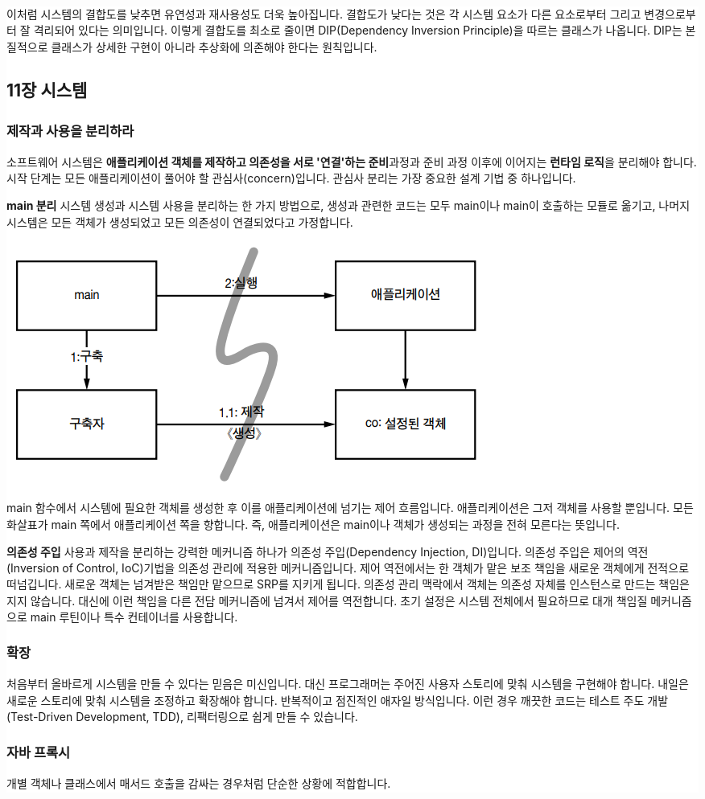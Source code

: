 이처럼 시스템의 결합도를 낮추면 유연성과 재사용성도 더욱 높아집니다. 결합도가 낮다는 것은 각 시스템 요소가 다른 요소로부터 그리고 변경으로부터 잘 격리되어 있다는 의미입니다. 이렇게 결합도를 최소로 줄이면 DIP(Dependency Inversion Principle)을 따르는 클래스가 나옵니다. DIP는 본질적으로 클래스가 상세한 구현이 아니라 추상화에 의존해야 한다는 원칙입니다.



## 11장 시스템

### 제작과 사용을 분리하라

소프트웨어 시스템은 **애플리케이션 객체를 제작하고 의존성을 서로 '연결'하는 준비**과정과 준비 과정 이후에 이어지는 **런타임 로직**을 분리해야 합니다.시작 단계는 모든 애플리케이션이 풀어야 할 관심사(concern)입니다. 관심사 분리는 가장 중요한 설계 기법 중 하나입니다.

**main 분리**
시스템 생성과 시스템 사용을 분리하는 한 가지 방법으로, 생성과 관련한 코드는 모두 main이나 main이 호출하는 모듈로 옮기고, 나머지 시스템은 모든 객체가 생성되었고 모든 의존성이 연결되었다고 가정합니다.

![](images/11-separate-main.png)

main 함수에서 시스템에 필요한 객체를 생성한 후 이를 애플리케이션에 넘기는 제어 흐름입니다. 애플리케이션은 그저 객체를 사용할 뿐입니다. 모든 화살표가 main 쪽에서 애플리케이션 쪽을 향합니다. 즉, 애플리케이션은 main이나 객체가 생성되는 과정을 전혀 모른다는 뜻입니다.

**의존성 주입**
사용과 제작을 분리하는 강력한 메커니즘 하나가 의존성 주입(Dependency Injection, DI)입니다. 의존성 주입은 제어의 역전(Inversion of Control, IoC)기법을 의존성 관리에 적용한 메커니즘입니다. 제어 역전에서는 한 객체가 맡은 보조 책임을 새로운 객체에게 전적으로 떠넘깁니다. 새로운 객체는 넘겨받은 책임만 맡으므로 SRP를 지키게 됩니다. 의존성 관리 맥락에서 객체는 의존성 자체를 인스턴스로 만드는 책임은 지지 않습니다. 대신에 이런 책임을 다른 전담 메커니즘에 넘겨서 제어를 역전합니다. 초기 설정은 시스템 전체에서 필요하므로 대개 책임질 메커니즘으로 main 루틴이나 특수 컨테이너를 사용합니다.

### 확장

처음부터 올바르게 시스템을 만들 수 있다는 믿음은 미신입니다. 대신 프로그래머는 주어진 사용자 스토리에 맞춰 시스템을 구현해야 합니다. 내일은 새로운 스토리에 맞춰 시스템을 조정하고 확장해야 합니다. 반복적이고 점진적인 애자일 방식입니다. 이런 경우 깨끗한 코드는 테스트 주도 개발(Test-Driven Development, TDD), 리팩터링으로 쉽게 만들 수 있습니다.

### 자바 프록시

개별 객체나 클래스에서 매서드 호출을 감싸는 경우처럼 단순한 상황에 적합합니다.
